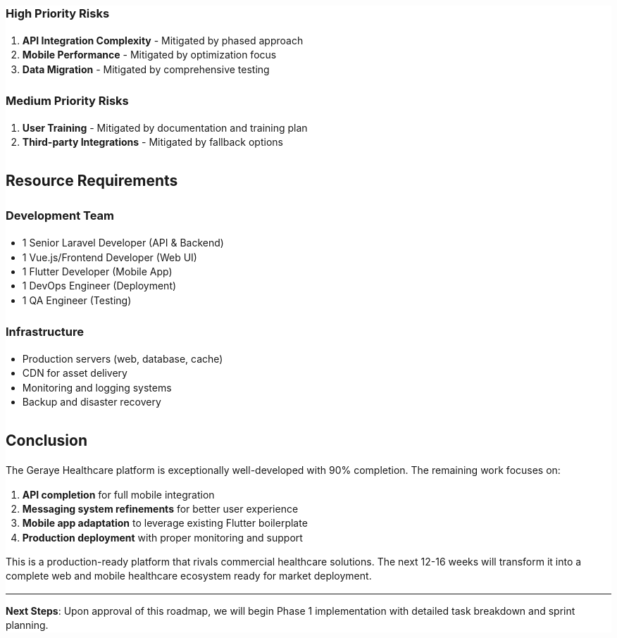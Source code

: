 ### High Priority Risks
1. **API Integration Complexity** - Mitigated by phased approach
2. **Mobile Performance** - Mitigated by optimization focus
3. **Data Migration** - Mitigated by comprehensive testing

### Medium Priority Risks
1. **User Training** - Mitigated by documentation and training plan
2. **Third-party Integrations** - Mitigated by fallback options

## Resource Requirements

### Development Team
- 1 Senior Laravel Developer (API & Backend)
- 1 Vue.js/Frontend Developer (Web UI)
- 1 Flutter Developer (Mobile App)
- 1 DevOps Engineer (Deployment)
- 1 QA Engineer (Testing)

### Infrastructure
- Production servers (web, database, cache)
- CDN for asset delivery
- Monitoring and logging systems
- Backup and disaster recovery

## Conclusion

The Geraye Healthcare platform is exceptionally well-developed with 90% completion. The remaining work focuses on:

1. **API completion** for full mobile integration
2. **Messaging system refinements** for better user experience
3. **Mobile app adaptation** to leverage existing Flutter boilerplate
4. **Production deployment** with proper monitoring and support

This is a production-ready platform that rivals commercial healthcare solutions. The next 12-16 weeks will transform it into a complete web and mobile healthcare ecosystem ready for market deployment.

---

**Next Steps**: Upon approval of this roadmap, we will begin Phase 1 implementation with detailed task breakdown and sprint planning.
